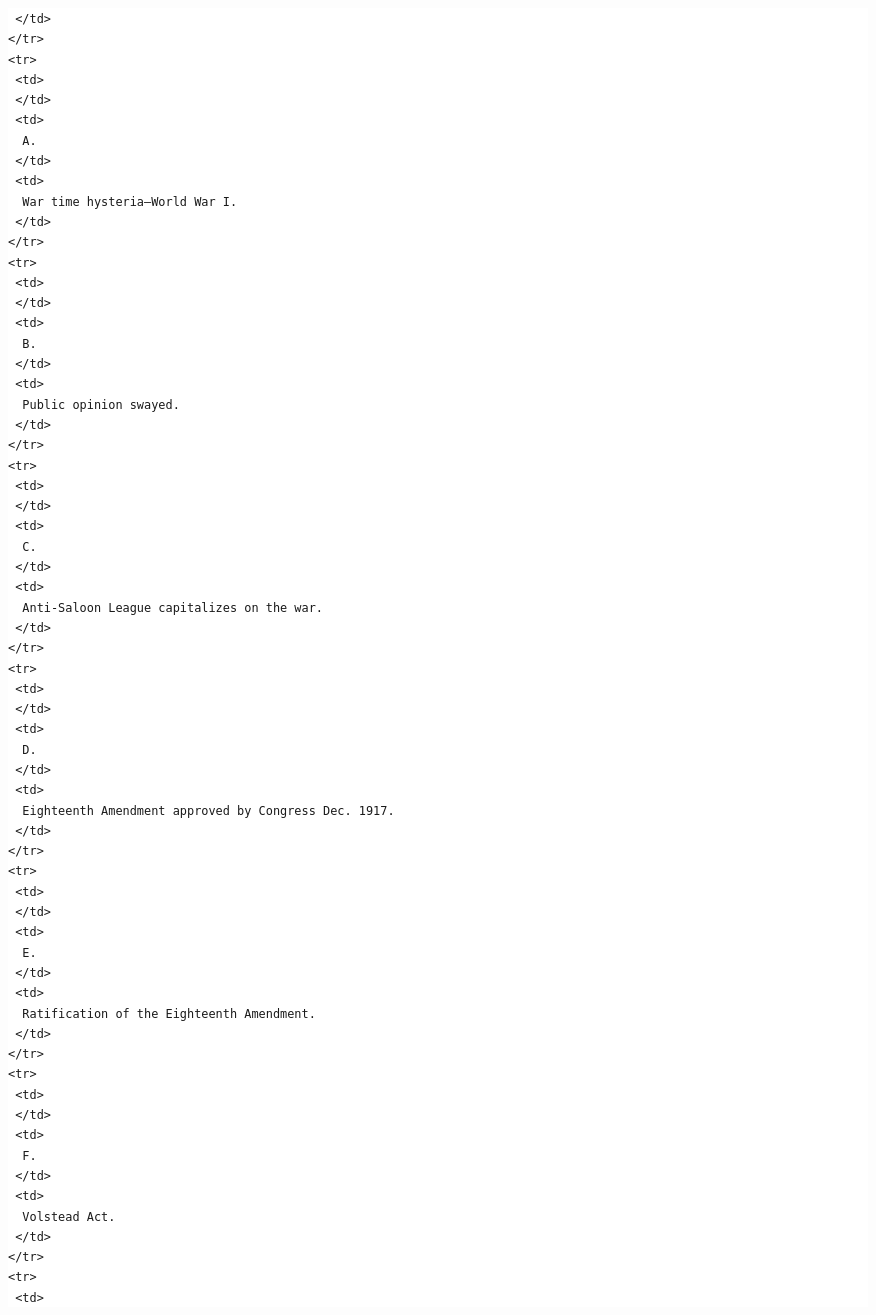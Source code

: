      </td>
    </tr>
    <tr>
     <td>
     </td>
     <td>
      A.
     </td>
     <td>
      War time hysteria—World War I.
     </td>
    </tr>
    <tr>
     <td>
     </td>
     <td>
      B.
     </td>
     <td>
      Public opinion swayed.
     </td>
    </tr>
    <tr>
     <td>
     </td>
     <td>
      C.
     </td>
     <td>
      Anti-Saloon League capitalizes on the war.
     </td>
    </tr>
    <tr>
     <td>
     </td>
     <td>
      D.
     </td>
     <td>
      Eighteenth Amendment approved by Congress Dec. 1917.
     </td>
    </tr>
    <tr>
     <td>
     </td>
     <td>
      E.
     </td>
     <td>
      Ratification of the Eighteenth Amendment.
     </td>
    </tr>
    <tr>
     <td>
     </td>
     <td>
      F.
     </td>
     <td>
      Volstead Act.
     </td>
    </tr>
    <tr>
     <td>
